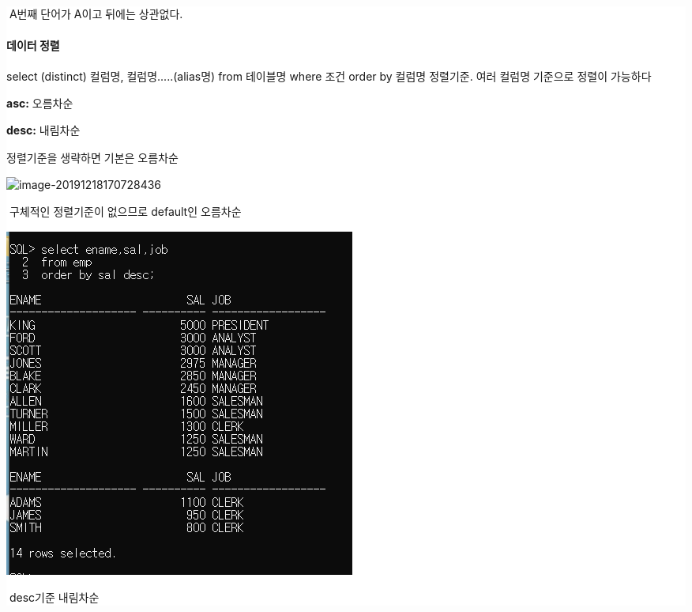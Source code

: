 ​										A번째 단어가 A이고 뒤에는 상관없다. 

#### 데이터 정렬

select (distinct) 컬럼명, 컬럼명.....(alias명)
from 테이블명
where 조건
order by 컬럼명 정렬기준. 여러 컬럼명 기준으로 정렬이 가능하다

**asc:** 오름차순

**desc:** 내림차순

정렬기준을 생략하면 기본은 오름차순

![image-20191218170728436](image-20191218170728436.png)

​											구체적인 정렬기준이 없으므로 default인 오름차순

![image-20191218170841789](../images/image-20191218170841789.png)

​											desc기준 내림차순

